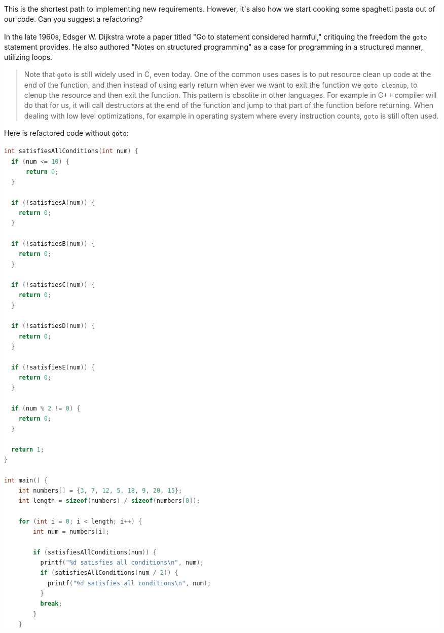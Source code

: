 This is the shortest path to implementing new requirements. However, it's also how we start cooking some spaghetti pasta out of our code. Can you suggest a refactoring?

In the late 1960s, Edsger W. Dijkstra wrote a paper titled "Go to statement considered harmful," critiquing the freedom the `goto` statement provides. He also authored "Notes on structured programming" as a case for programming in a structured manner, utilizing loops.

> Note that `goto` is still widely used in C, even today. One of the common uses cases is to put resource clean up code at the end of the function, and then instead of using early return when ever we want to exit the function we `goto cleanup`, to clenup the resource and then exit the function. This pattern is obsolite in other languages. For example in C++ compiler will do that for us, it will call destructors at the end of the function and jump to that part of the function before returning. When dealing with low level optimizations, for example in operating system where every instruction counts, `goto` is still often used.

Here is refactored code without `goto`:

```c
int satisfiesAllConditions(int num) {
  if (num <= 10) {
      return 0;
  }

  if (!satisfiesA(num)) {
    return 0;
  }

  if (!satisfiesB(num)) {
    return 0;
  }

  if (!satisfiesC(num)) {
    return 0;
  }

  if (!satisfiesD(num)) {
    return 0;
  }

  if (!satisfiesE(num)) {
    return 0;
  }

  if (num % 2 != 0) {
    return 0;
  }

  return 1;
}

int main() {
    int numbers[] = {3, 7, 12, 5, 18, 9, 20, 15};
    int length = sizeof(numbers) / sizeof(numbers[0]);

    for (int i = 0; i < length; i++) {
        int num = numbers[i];

        if (satisfiesAllConditions(num)) {
          printf("%d satisfies all conditions\n", num);
          if (satisfiesAllConditions(num / 2)) {
            printf("%d satisfies all conditions\n", num);
          }
          break;
        }
    }

```